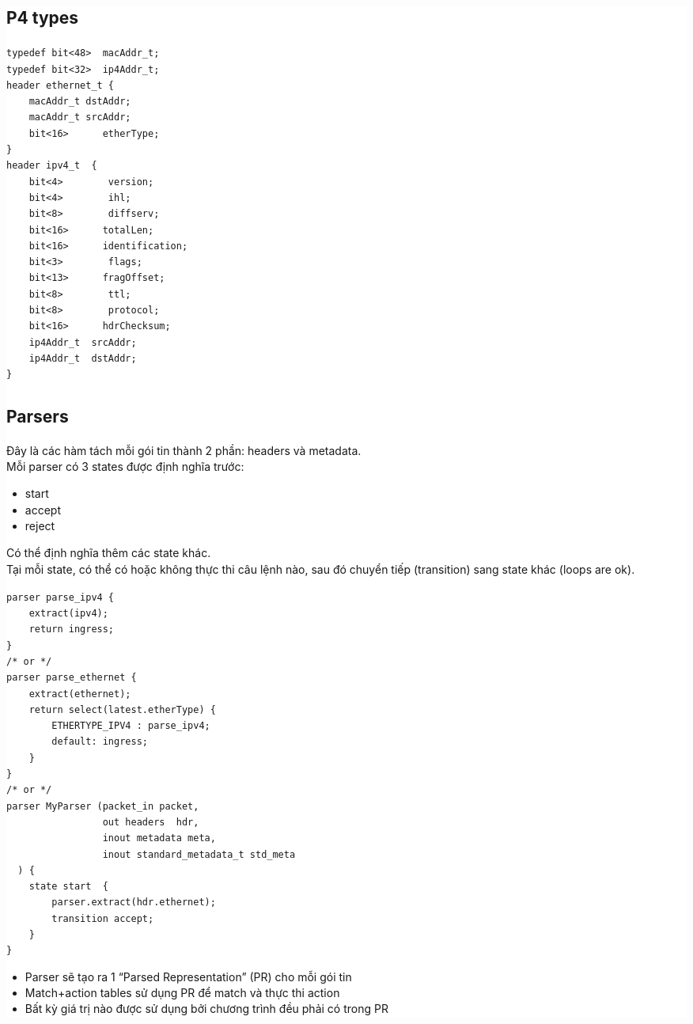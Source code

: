 ## P4 types
```
typedef bit<48>  macAddr_t;
typedef bit<32>  ip4Addr_t;
header ethernet_t {
    macAddr_t dstAddr;
    macAddr_t srcAddr;
    bit<16>      etherType;
}
header ipv4_t  {
    bit<4>        version;
    bit<4>        ihl;
    bit<8>        diffserv;
    bit<16>      totalLen;
    bit<16>      identification;
    bit<3>        flags;
    bit<13>      fragOffset;
    bit<8>        ttl;
    bit<8>        protocol;
    bit<16>      hdrChecksum;
    ip4Addr_t  srcAddr;
    ip4Addr_t  dstAddr;
}
```

## Parsers
Đây là các hàm tách mỗi gói tin thành 2 phần: headers và metadata.  
Mỗi parser có 3 states được định nghĩa trước:
- start
- accept
- reject

Có thể định nghĩa thêm các state khác.  
Tại mỗi state, có thể có hoặc không thực thi câu lệnh nào, sau đó chuyển tiếp (transition) sang state khác (loops are ok).  
```
parser parse_ipv4 {
    extract(ipv4);
    return ingress;
}
/* or */
parser parse_ethernet {
    extract(ethernet);
    return select(latest.etherType) {
        ETHERTYPE_IPV4 : parse_ipv4;
        default: ingress;
    }
}
/* or */
parser MyParser (packet_in packet,
                 out headers  hdr,
                 inout metadata meta,
                 inout standard_metadata_t std_meta
  ) {
    state start  {
        parser.extract(hdr.ethernet);
        transition accept;
    }
}
```
- Parser sẽ tạo ra 1 “Parsed Representation” (PR) cho mỗi gói tin
- Match+action tables sử dụng PR để match và thực thi action
- Bất kỳ giá trị nào được sử dụng bởi chương trình đều phải có trong PR
